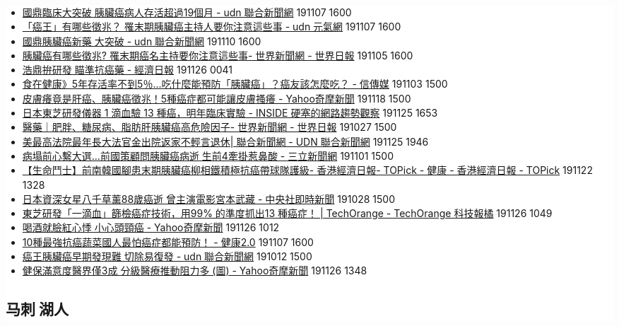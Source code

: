 - [國鼎臨床大突破 胰臟癌病人存活超過19個月 - udn 聯合新聞網](https://udn.com/news/story/7241/4151522 "國鼎臨床大突破 胰臟癌病人存活超過19個月 - udn 聯合新聞網") 191107 1600
- [「癌王」有哪些徵兆？ 罹末期胰臟癌主持人要你注意這些事 - udn 元氣網](https://health.udn.com/health/story/6015/4150992 "「癌王」有哪些徵兆？ 罹末期胰臟癌主持人要你注意這些事 - udn 元氣網") 191107 1600
- [國鼎胰臟癌新藥 大突破 - udn 聯合新聞網](https://money.udn.com/money/story/10161/4156600 "國鼎胰臟癌新藥 大突破 - udn 聯合新聞網") 191110 1600
- [胰臟癌有哪些徵兆? 罹末期癌名主持要你注意這些事- 世界新聞網 - 世界日報](https://www.worldjournal.com/6601931/article-%E8%83%B0%E8%87%9F%E7%99%8C%E6%9C%89%E5%93%AA%E4%BA%9B%E5%BE%B5%E5%85%86-%E7%BD%B9%E6%9C%AB%E6%9C%9F%E7%99%8C%E5%90%8D%E4%B8%BB%E6%8C%81-%E8%A6%81%E4%BD%A0%E6%B3%A8%E6%84%8F%E9%80%99%E4%BA%9B%E4%BA%8B/ "胰臟癌有哪些徵兆? 罹末期癌名主持要你注意這些事- 世界新聞網 - 世界日報") 191105 1600
- [浩鼎拚研發 瞄準抗癌藥 - 經濟日報](https://money.udn.com/money/story/10161/4187410 "浩鼎拚研發 瞄準抗癌藥 - 經濟日報") 191126 0041
- [食在健康》5年存活率不到5％...吃什麼能預防「胰臟癌」？癌友該怎麼吃？ - 信傳媒](https://www.cmmedia.com.tw/home/articles/18288 "食在健康》5年存活率不到5％...吃什麼能預防「胰臟癌」？癌友該怎麼吃？ - 信傳媒") 191103 1500
- [皮膚癢竟是肝癌、胰臟癌徵兆！5種癌症都可能讓皮膚搔癢 - Yahoo奇摩新聞](https://tw.news.yahoo.com/%E7%9A%AE%E8%86%9A%E7%99%A2%E7%AB%9F%E6%98%AF%E8%82%9D%E7%99%8C-%E8%83%B0%E8%87%9F%E7%99%8C%E5%BE%B5%E5%85%86-5%E7%A8%AE%E7%99%8C%E7%97%87%E9%83%BD%E5%8F%AF%E8%83%BD%E8%AE%93%E7%9A%AE%E8%86%9A%E6%90%94%E7%99%A2-070000538.html "皮膚癢竟是肝癌、胰臟癌徵兆！5種癌症都可能讓皮膚搔癢 - Yahoo奇摩新聞") 191118 1500
- [日本東芝研發儀器 1 滴血驗 13 種癌，明年臨床實驗 - INSIDE 硬塞的網路趨勢觀察](https://www.inside.com.tw/article/18202-single-drop-cancer-blood-test "日本東芝研發儀器 1 滴血驗 13 種癌，明年臨床實驗 - INSIDE 硬塞的網路趨勢觀察") 191125 1653
- [醫藥｜肥胖、糖尿病、脂肪肝胰臟癌高危險因子- 世界新聞網 - 世界日報](https://www.worldjournal.com/6566001/article-%E9%86%AB%E8%97%A5%EF%BD%9C%E8%82%A5%E8%83%96%E3%80%81%E7%B3%96%E5%B0%BF%E7%97%85%E3%80%81%E8%84%82%E8%82%AA%E8%82%9D-%E8%83%B0%E8%87%9F%E7%99%8C%E9%AB%98%E5%8D%B1%E9%9A%AA%E5%9B%A0%E5%AD%90/ "醫藥｜肥胖、糖尿病、脂肪肝胰臟癌高危險因子- 世界新聞網 - 世界日報") 191027 1500
- [美最高法院最年長大法官金出院返家不輕言退休| 聯合新聞網 - UDN 聯合新聞網](https://udn.com/news/story/6813/4186893 "美最高法院最年長大法官金出院返家不輕言退休| 聯合新聞網 - UDN 聯合新聞網") 191125 1946
- [病塌前心繫大選…前國策顧問胰臟癌病逝 生前4牽掛惹鼻酸 - 三立新聞網](https://www.setn.com/News.aspx?NewsID=627950 "病塌前心繫大選…前國策顧問胰臟癌病逝 生前4牽掛惹鼻酸 - 三立新聞網") 191101 1500
- [【生命鬥士】前南韓國腳患末期胰臟癌柳相鐵積極抗癌帶球隊護級- 香港經濟日報- TOPick - 健康 - 香港經濟日報 - TOPick](https://topick.hket.com/article/2503705/%E3%80%90%E7%94%9F%E5%91%BD%E9%AC%A5%E5%A3%AB%E3%80%91%E5%89%8D%E5%8D%97%E9%9F%93%E5%9C%8B%E8%85%B3%E6%82%A3%E6%9C%AB%E6%9C%9F%E8%83%B0%E8%87%9F%E7%99%8C%E3%80%80%E6%9F%B3%E7%9B%B8%E9%90%B5%E7%A9%8D%E6%A5%B5%E6%8A%97%E7%99%8C%E5%B8%B6%E7%90%83%E9%9A%8A%E8%AD%B7%E7%B4%9A "【生命鬥士】前南韓國腳患末期胰臟癌柳相鐵積極抗癌帶球隊護級- 香港經濟日報- TOPick - 健康 - 香港經濟日報 - TOPick") 191122 1328
- [日本資深女星八千草薰88歲癌逝 曾主演電影宮本武藏 - 中央社即時新聞](https://www.cna.com.tw/news/firstnews/201910280250.aspx "日本資深女星八千草薰88歲癌逝 曾主演電影宮本武藏 - 中央社即時新聞") 191028 1500
- [東芝研發「一滴血」篩檢癌症技術，用99% 的準度抓出13 種癌症！ | TechOrange - TechOrange 科技報橘](https://buzzorange.com/techorange/2019/11/26/cancer-blood-detection/ "東芝研發「一滴血」篩檢癌症技術，用99% 的準度抓出13 種癌症！ | TechOrange - TechOrange 科技報橘") 191126 1049
- [喝酒就臉紅心悸 小心頭頸癌 - Yahoo奇摩新聞](https://tw.news.yahoo.com/%E5%96%9D%E9%85%92%E5%B0%B1%E8%87%89%E7%B4%85%E5%BF%83%E6%82%B8-%E5%B0%8F%E5%BF%83%E9%A0%AD%E9%A0%B8%E7%99%8C-224341643.html "喝酒就臉紅心悸 小心頭頸癌 - Yahoo奇摩新聞") 191126 1012
- [10種最強抗癌蔬菜國人最怕癌症都能預防！ - 健康2.0](https://health.tvbs.com.tw/nutrition/319854 "10種最強抗癌蔬菜國人最怕癌症都能預防！ - 健康2.0") 191107 1600
- [癌王胰臟癌早期發現難 切除易復發 - udn 聯合新聞網](https://udn.com/news/story/7266/4100762 "癌王胰臟癌早期發現難 切除易復發 - udn 聯合新聞網") 191012 1500
- [健保滿意度醫界僅3成 分級醫療推動阻力多 (圖) - Yahoo奇摩新聞](https://tw.news.yahoo.com/%E5%81%A5%E4%BF%9D%E6%BB%BF%E6%84%8F%E5%BA%A6%E9%86%AB%E7%95%8C%E5%83%853%E6%88%90-%E5%88%86%E7%B4%9A%E9%86%AB%E7%99%82%E6%8E%A8%E5%8B%95%E9%98%BB%E5%8A%9B%E5%A4%9A-%E5%9C%96-054852172.html "健保滿意度醫界僅3成 分級醫療推動阻力多 (圖) - Yahoo奇摩新聞") 191126 1348

## 马刺 湖人
